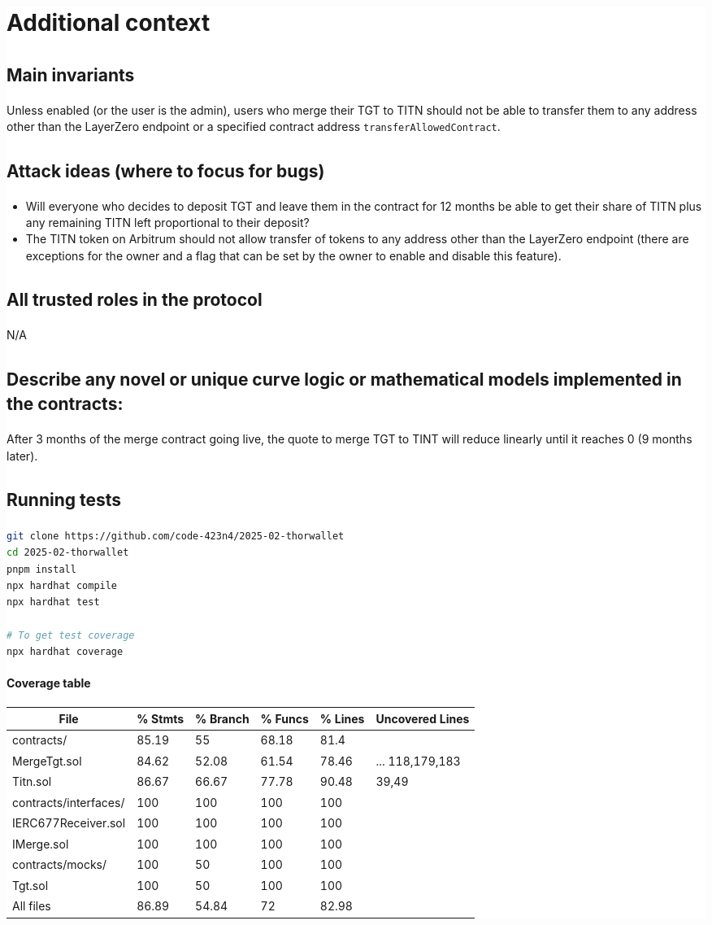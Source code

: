 # Additional context

## Main invariants

Unless enabled (or the user is the admin), users who merge their TGT to TITN should not be able to transfer them to any address other than the LayerZero endpoint or a specified contract address `transferAllowedContract`.


## Attack ideas (where to focus for bugs)
* Will everyone who decides to deposit TGT and leave them in the contract for 12 months be able to get their share of TITN plus any remaining TITN left proportional to their deposit?
* The TITN token on Arbitrum should not allow transfer of tokens to any address other than the LayerZero endpoint (there are exceptions for the owner and a flag that can be set by the owner to enable and disable this feature).


## All trusted roles in the protocol

N/A


## Describe any novel or unique curve logic or mathematical models implemented in the contracts:

After 3 months of the merge contract going live, the quote to merge TGT to TINT will reduce linearly until it reaches 0 (9 months later). 


## Running tests




```bash
git clone https://github.com/code-423n4/2025-02-thorwallet
cd 2025-02-thorwallet
pnpm install
npx hardhat compile
npx hardhat test

# To get test coverage
npx hardhat coverage
```

#### Coverage table

File                   |  % Stmts | % Branch |  % Funcs |  % Lines |Uncovered Lines |
-----------------------|----------|----------|----------|----------|----------------|
 contracts/            |    85.19 |       55 |    68.18 |     81.4 |                |
  MergeTgt.sol         |    84.62 |    52.08 |    61.54 |    78.46 |... 118,179,183 |
  Titn.sol             |    86.67 |    66.67 |    77.78 |    90.48 |          39,49 |
 contracts/interfaces/ |      100 |      100 |      100 |      100 |                |
  IERC677Receiver.sol  |      100 |      100 |      100 |      100 |                |
  IMerge.sol           |      100 |      100 |      100 |      100 |                |
 contracts/mocks/      |      100 |       50 |      100 |      100 |                |
  Tgt.sol              |      100 |       50 |      100 |      100 |                |
All files              |    86.89 |    54.84 |       72 |    82.98 |                |
